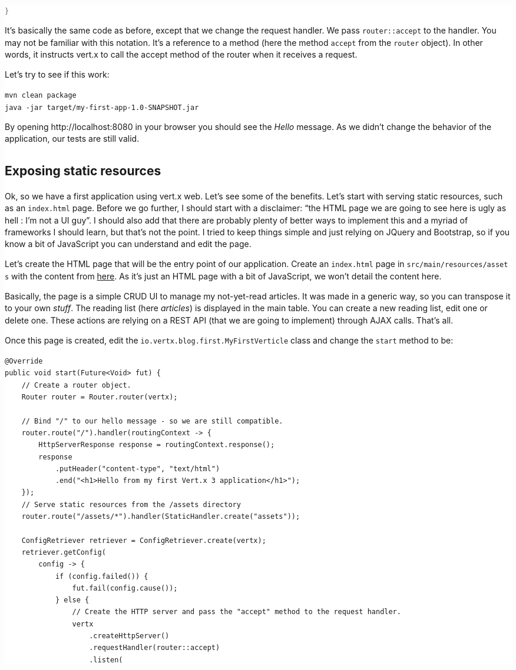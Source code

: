 ```java
}
```

It’s basically the same code as before, except that we change the request handler. We pass `router::accept` to the handler. You may not be familiar with this notation. It’s a reference to a method (here the method `accept` from the `router` object). In other words, it instructs vert.x to call the accept method of the router when it receives a request.

Let’s try to see if this work:

```
mvn clean package
java -jar target/my-first-app-1.0-SNAPSHOT.jar
```

By opening http://localhost:8080 in your browser you should see the _Hello_ message. As we didn’t change the behavior of the application, our tests are still valid.

## Exposing static resources

Ok, so we have a first application using vert.x web. Let’s see some of the benefits. Let’s start with serving static resources, such as an `index.html` page. Before we go further, I should start with a disclaimer: “the HTML page we are going to see here is ugly as hell : I’m not a UI guy”. I should also add that there are probably plenty of better ways to implement this and a myriad of frameworks I should learn, but that’s not the point. I tried to keep things simple and just relying on JQuery and Bootstrap, so if you know a bit of JavaScript you can understand and edit the page.

Let’s create the HTML page that will be the entry point of our application. Create an `index.html` page in `src/main/resources/assets` with the content from [here](https://raw.githubusercontent.com/cescoffier/introduction-to-vert.x/master/post-3/src/main/resources/assets/index.html). As it’s just an HTML page with a bit of JavaScript, we won’t detail the content here.

Basically, the page is a simple CRUD UI to manage my not-yet-read articles. It was made in a generic way, so you can transpose it to your own _stuff_. The reading list (here _articles_) is displayed in the main table. You can create a new reading list, edit one or delete one. These actions are relying on a REST API (that we are going to implement) through AJAX calls. That’s all.

Once this page is created, edit the `io.vertx.blog.first.MyFirstVerticle` class and change the `start` method to be:

```
@Override
public void start(Future<Void> fut) {
    // Create a router object.
    Router router = Router.router(vertx);

    // Bind "/" to our hello message - so we are still compatible.
    router.route("/").handler(routingContext -> {
        HttpServerResponse response = routingContext.response();
        response
            .putHeader("content-type", "text/html")
            .end("<h1>Hello from my first Vert.x 3 application</h1>");
    });
    // Serve static resources from the /assets directory
    router.route("/assets/*").handler(StaticHandler.create("assets"));

    ConfigRetriever retriever = ConfigRetriever.create(vertx);
    retriever.getConfig(
        config -> {
            if (config.failed()) {
                fut.fail(config.cause());
            } else {
                // Create the HTTP server and pass the "accept" method to the request handler.
                vertx
                    .createHttpServer()
                    .requestHandler(router::accept)
                    .listen(
```